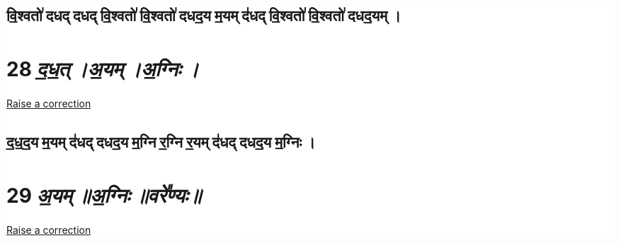 ## वि॒श्वतो॑ दधद् दधद् वि॒श्वतो॑ वि॒श्वतो॑ दधद॒य म॒यम् द॑धद् वि॒श्वतो॑ वि॒श्वतो॑ दधद॒यम् । ##


# 28  _द॒ध॒त् ।अ॒यम् ।अ॒ग्निः ।_ #  



 [Raise a correction](https://github.com/hvram1/baraha2unicode/issues/new?title=Panchasat+-+TS+1.3.14.4+Vakhyam+-28&body=%E0%A4%A6%E0%A5%92%E0%A4%A7%E0%A5%92%E0%A4%A4%E0%A5%8D+%E0%A5%A4%E0%A4%85%E0%A5%92%E0%A4%AF%E0%A4%AE%E0%A5%8D+%E0%A5%A4%E0%A4%85%E0%A5%92%E0%A4%97%E0%A5%8D%E0%A4%A8%E0%A4%BF%E0%A4%83+%E0%A5%A4%0A%0A%0A%E0%A4%A6%E0%A5%92%E0%A4%A7%E0%A5%92%E0%A4%A6%E0%A5%92%E0%A4%AF+%E0%A4%AE%E0%A5%92%E0%A4%AF%E0%A4%AE%E0%A5%8D+%E0%A4%A6%E0%A5%91%E0%A4%A7%E0%A4%A6%E0%A5%8D+%E0%A4%A6%E0%A4%A7%E0%A4%A6%E0%A5%92%E0%A4%AF+%E0%A4%AE%E0%A5%92%E0%A4%97%E0%A5%8D%E0%A4%A8%E0%A4%BF+%E0%A4%B0%E0%A5%92%E0%A4%97%E0%A5%8D%E0%A4%A8%E0%A4%BF+%E0%A4%B0%E0%A5%92%E0%A4%AF%E0%A4%AE%E0%A5%8D+%E0%A4%A6%E0%A5%91%E0%A4%A7%E0%A4%A6%E0%A5%8D+%E0%A4%A6%E0%A4%A7%E0%A4%A6%E0%A5%92%E0%A4%AF+%E0%A4%AE%E0%A5%92%E0%A4%97%E0%A5%8D%E0%A4%A8%E0%A4%BF%E0%A4%83+%E0%A5%A4&labels=%E0%A4%A4%E0%A5%88%E0%A4%A4%E0%A5%8D%E0%A4%B0%E0%A4%BF%E0%A4%AF+%E0%A4%B8%E0%A4%82%E0%A4%B8%E0%A4%BF%E0%A4%A4%E0%A4%BE+%E0%A4%98%E0%A4%A8+%E0%A4%AA%E0%A4%BE%E0%A4%A0)

## द॒ध॒द॒य म॒यम् द॑धद् दधद॒य म॒ग्नि र॒ग्नि र॒यम् द॑धद् दधद॒य म॒ग्निः । ##


# 29  _अ॒यम् ॥अ॒ग्निः ॥वरे᳚ण्यः॥_ #  



 [Raise a correction](https://github.com/hvram1/baraha2unicode/issues/new?title=Panchasat+-+TS+1.3.14.4+Vakhyam+-29&body=%E0%A4%85%E0%A5%92%E0%A4%AF%E0%A4%AE%E0%A5%8D+%E0%A5%A5%E0%A4%85%E0%A5%92%E0%A4%97%E0%A5%8D%E0%A4%A8%E0%A4%BF%E0%A4%83+%E0%A5%A5%E0%A4%B5%E0%A4%B0%E0%A5%87%E1%B3%9A%E0%A4%A3%E0%A5%8D%E0%A4%AF%E0%A4%83%E0%A5%A5%0A%0A%0A%E0%A4%85%E0%A5%92%E0%A4%AF+%E0%A4%AE%E0%A5%92%E0%A4%97%E0%A5%8D%E0%A4%A8%E0%A4%BF+%E0%A4%B0%E0%A5%92%E0%A4%97%E0%A5%8D%E0%A4%A8%E0%A4%BF+%E0%A4%B0%E0%A5%92%E0%A4%AF+%E0%A4%AE%E0%A5%92%E0%A4%AF+%E0%A4%AE%E0%A5%92%E0%A4%97%E0%A5%8D%E0%A4%A8%E0%A4%BF%E0%A4%B0%E0%A5%8D+%E0%A4%B5%E0%A4%B0%E0%A5%87%E1%B3%9A%E0%A4%A3%E0%A5%8D%E0%A4%AF%E0%A5%8B%E0%A5%92+%E0%A4%B5%E0%A4%B0%E0%A5%87%E1%B3%9A%E0%A4%A3%E0%A5%8D%E0%A4%AF%E0%A5%8B+%E0%A4%85%E0%A5%92%E0%A4%97%E0%A5%8D%E0%A4%A8%E0%A4%BF+%E0%A4%B0%E0%A5%92%E0%A4%AF+%E0%A4%AE%E0%A5%92%E0%A4%AF+%E0%A4%AE%E0%A5%92%E0%A4%97%E0%A5%8D%E0%A4%A8%E0%A4%BF%E0%A4%B0%E0%A5%8D+%E0%A4%B5%E0%A4%B0%E0%A5%87%E1%B3%9A%E0%A4%A3%E0%A5%8D%E0%A4%AF%E0%A4%83+%E0%A5%A4&labels=%E0%A4%A4%E0%A5%88%E0%A4%A4%E0%A5%8D%E0%A4%B0%E0%A4%BF%E0%A4%AF+%E0%A4%B8%E0%A4%82%E0%A4%B8%E0%A4%BF%E0%A4%A4%E0%A4%BE+%E0%A4%98%E0%A4%A8+%E0%A4%AA%E0%A4%BE%E0%A4%A0)

